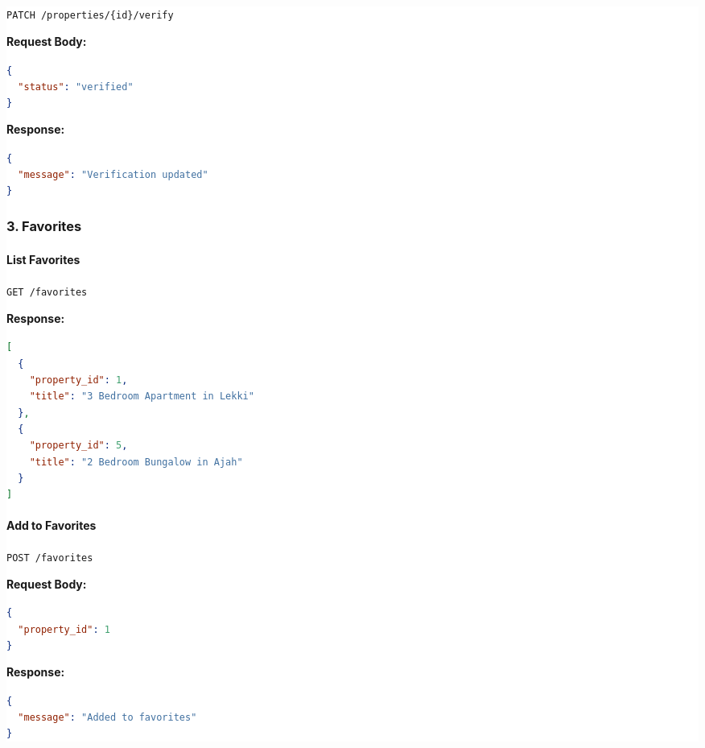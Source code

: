 ```
PATCH /properties/{id}/verify
```

**Request Body:**
```json
{
  "status": "verified"
}
```

**Response:**
```json
{
  "message": "Verification updated"
}
```

### 3. Favorites

#### List Favorites

```
GET /favorites
```

**Response:**
```json
[
  {
    "property_id": 1,
    "title": "3 Bedroom Apartment in Lekki"
  },
  {
    "property_id": 5,
    "title": "2 Bedroom Bungalow in Ajah"
  }
]
```

#### Add to Favorites

```
POST /favorites
```

**Request Body:**
```json
{
  "property_id": 1
}
```

**Response:**
```json
{
  "message": "Added to favorites"
}
```
